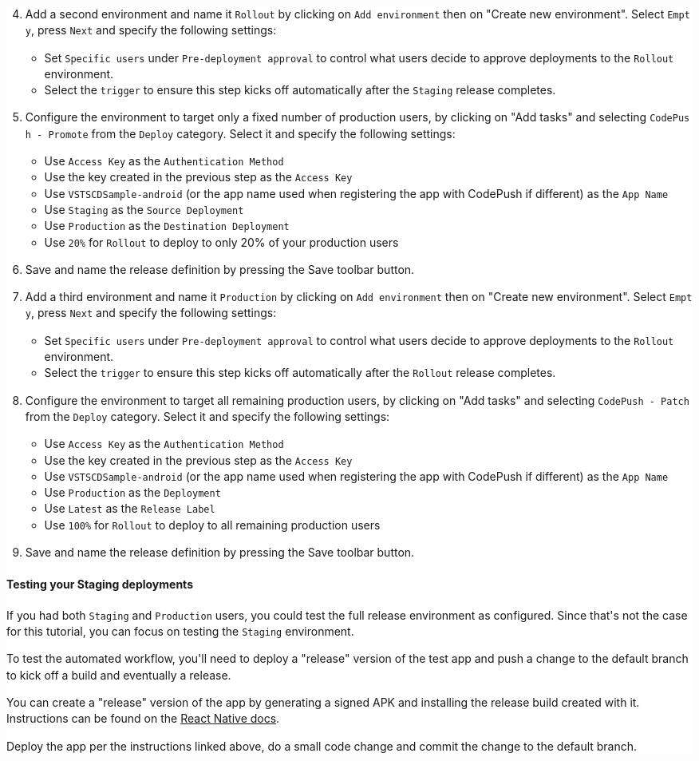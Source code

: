 4. Add a second environment and name it `Rollout` by clicking on `Add environment` then on "Create new environment". Select `Empty`, press `Next` and specify the following settings:

   - Set `Specific users` under `Pre-deployment approval` to control what users decide to approve deployments to the `Rollout` environment.
   - Select the `trigger` to ensure this step kicks off automatically after the `Staging` release completes.

5. Configure the environment to target only a fixed number of production users, by clicking on "Add tasks" and selecting `CodePush - Promote` from the `Deploy` category. Select it and specify the following settings:

   - Use `Access Key` as the `Authentication Method`
   - Use the key created in the previous step as the `Access Key`
   - Use `VSTSCDSample-android` (or the app name used when registering the app with CodePush if different) as the `App Name`
   - Use `Staging` as the `Source Deployment`
   - Use `Production` as the `Destination Deployment`
   - Use `20%` for `Rollout` to deploy to only 20% of your production users

6. Save and name the release definition by pressing the Save toolbar button.

7. Add a third environment and name it `Production` by clicking on `Add environment` then on "Create new environment". Select `Empty`, press `Next` and specify the following settings:

   - Set `Specific users` under `Pre-deployment approval` to control what users decide to approve deployments to the `Rollout` environment.
   - Select the `trigger` to ensure this step kicks off automatically after the `Rollout` release completes.

8. Configure the environment to target all remaining production users, by clicking on "Add tasks" and selecting `CodePush - Patch` from the `Deploy` category. Select it and specify the following settings:
   - Use `Access Key` as the `Authentication Method`
   - Use the key created in the previous step as the `Access Key`
   - Use `VSTSCDSample-android` (or the app name used when registering the app with CodePush if different) as the `App Name`
   - Use `Production` as the `Deployment`
   - Use `Latest` as the `Release Label`
   - Use `100%` for `Rollout` to deploy to all remaining production users

9. Save and name the release definition by pressing the Save toolbar button.

#### Testing your Staging deployments

If you had both `Staging` and `Production` users, you could test the full release environment as configured. Since that's not the case for this tutorial, you can focus on testing the `Staging` environment.

To test the automated workflow, you'll need to deploy a "release" version of the test app and push a change to the default branch to kick off a build and eventually a release.

You can create a "release" version of the app by generating a signed APK and installing the release build created with it. Instructions can be found on the [React Native docs](https://facebook.github.io/react-native/docs/signed-apk-android.html#content).

Deploy the app per the instructions linked above, do a small code change and commit the change to the default branch.
